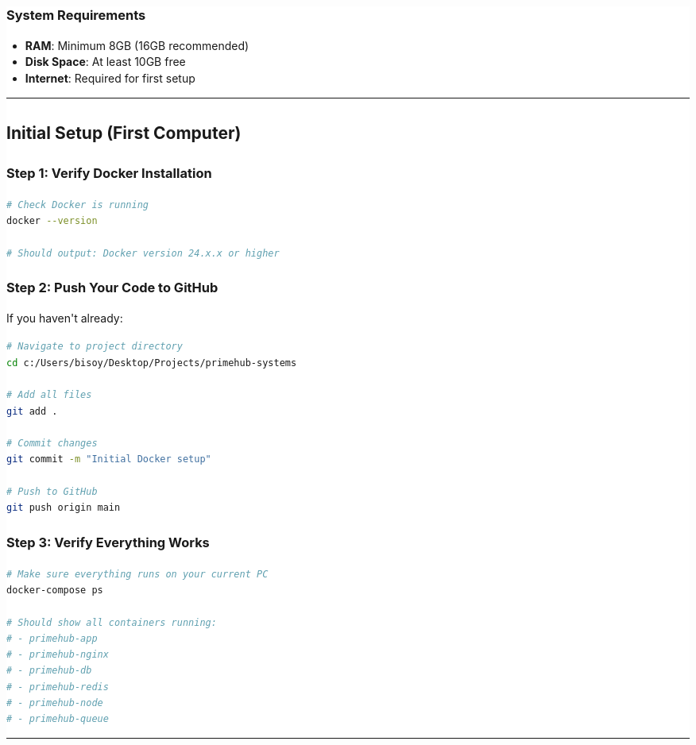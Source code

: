 ### System Requirements

- **RAM**: Minimum 8GB (16GB recommended)
- **Disk Space**: At least 10GB free
- **Internet**: Required for first setup

---

## Initial Setup (First Computer)

### Step 1: Verify Docker Installation

```bash
# Check Docker is running
docker --version

# Should output: Docker version 24.x.x or higher
```

### Step 2: Push Your Code to GitHub

If you haven't already:

```bash
# Navigate to project directory
cd c:/Users/bisoy/Desktop/Projects/primehub-systems

# Add all files
git add .

# Commit changes
git commit -m "Initial Docker setup"

# Push to GitHub
git push origin main
```

### Step 3: Verify Everything Works

```bash
# Make sure everything runs on your current PC
docker-compose ps

# Should show all containers running:
# - primehub-app
# - primehub-nginx
# - primehub-db
# - primehub-redis
# - primehub-node
# - primehub-queue
```

---
